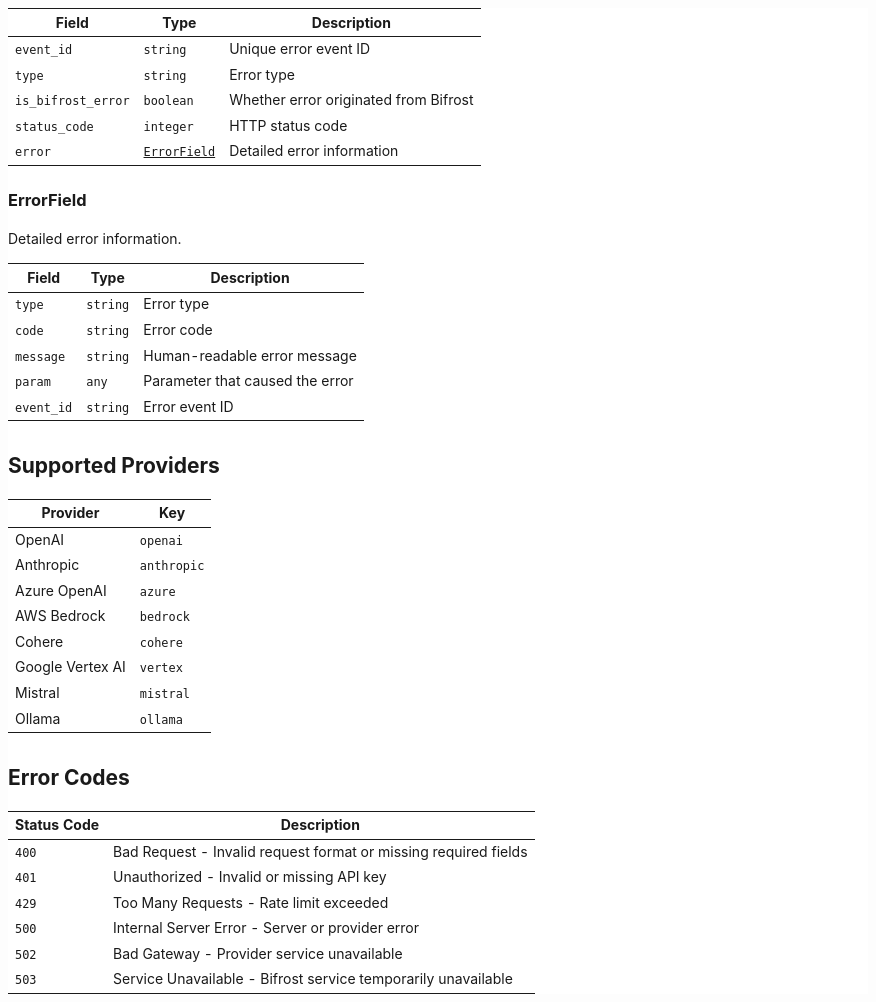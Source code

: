 | Field              | Type                        | Description                           |
| ------------------ | --------------------------- | ------------------------------------- |
| `event_id`         | `string`                    | Unique error event ID                 |
| `type`             | `string`                    | Error type                            |
| `is_bifrost_error` | `boolean`                   | Whether error originated from Bifrost |
| `status_code`      | `integer`                   | HTTP status code                      |
| `error`            | [`ErrorField`](#errorfield) | Detailed error information            |

### ErrorField

Detailed error information.

| Field      | Type     | Description                     |
| ---------- | -------- | ------------------------------- |
| `type`     | `string` | Error type                      |
| `code`     | `string` | Error code                      |
| `message`  | `string` | Human-readable error message    |
| `param`    | `any`    | Parameter that caused the error |
| `event_id` | `string` | Error event ID                  |

## Supported Providers

| Provider         | Key         |
| ---------------- | ----------- |
| OpenAI           | `openai`    |
| Anthropic        | `anthropic` |
| Azure OpenAI     | `azure`     |
| AWS Bedrock      | `bedrock`   |
| Cohere           | `cohere`    |
| Google Vertex AI | `vertex`    |
| Mistral          | `mistral`   |
| Ollama           | `ollama`    |

## Error Codes

| Status Code | Description                                                     |
| ----------- | --------------------------------------------------------------- |
| `400`       | Bad Request - Invalid request format or missing required fields |
| `401`       | Unauthorized - Invalid or missing API key                       |
| `429`       | Too Many Requests - Rate limit exceeded                         |
| `500`       | Internal Server Error - Server or provider error                |
| `502`       | Bad Gateway - Provider service unavailable                      |
| `503`       | Service Unavailable - Bifrost service temporarily unavailable   |
